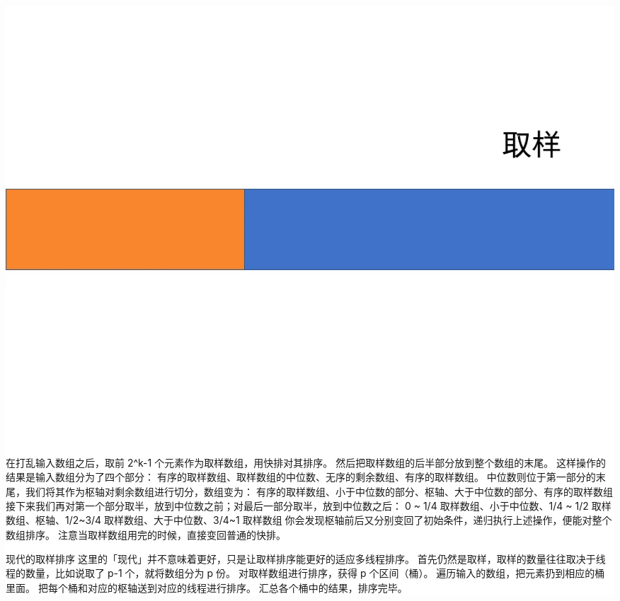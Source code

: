 ![](/resources/2-3-24/1.gif)
在打乱输入数组之后，取前 2^k-1 个元素作为取样数组，用快排对其排序。
然后把取样数组的后半部分放到整个数组的末尾。
这样操作的结果是输入数组分为了四个部分：
有序的取样数组、取样数组的中位数、无序的剩余数组、有序的取样数组。
中位数则位于第一部分的末尾，我们将其作为枢轴对剩余数组进行切分，数组变为：
有序的取样数组、小于中位数的部分、枢轴、大于中位数的部分、有序的取样数组
接下来我们再对第一个部分取半，放到中位数之前；对最后一部分取半，放到中位数之后：
0 ~ 1/4 取样数组、小于中位数、1/4 ~ 1/2 取样数组、枢轴、1/2~3/4 取样数组、大于中位数、3/4~1 取样数组
你会发现枢轴前后又分别变回了初始条件，递归执行上述操作，便能对整个数组排序。
注意当取样数组用完的时候，直接变回普通的快排。

现代的取样排序
这里的「现代」并不意味着更好，只是让取样排序能更好的适应多线程排序。
首先仍然是取样，取样的数量往往取决于线程的数量，比如说取了 p-1 个，就将数组分为 p 份。
对取样数组进行排序，获得 p 个区间（桶）。
遍历输入的数组，把元素扔到相应的桶里面。
把每个桶和对应的枢轴送到对应的线程进行排序。
汇总各个桶中的结果，排序完毕。

